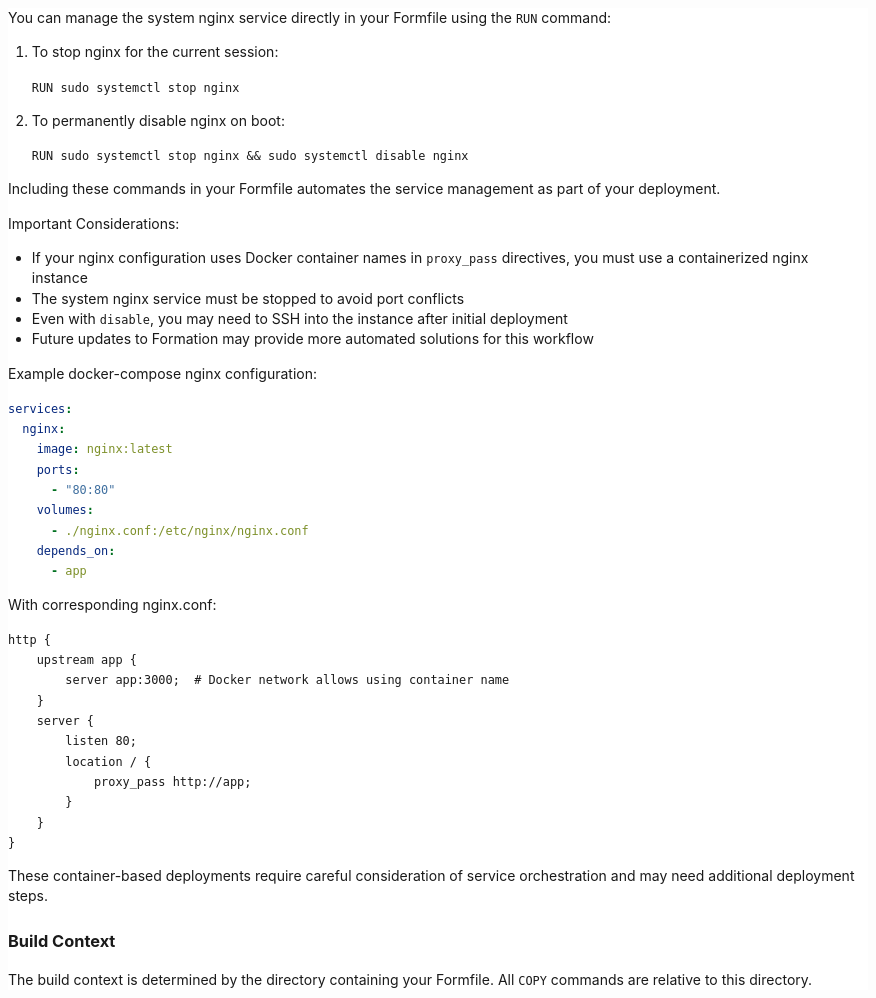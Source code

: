 You can manage the system nginx service directly in your Formfile using the `RUN` command:

1. To stop nginx for the current session:
   ```
   RUN sudo systemctl stop nginx
   ```

2. To permanently disable nginx on boot:
   ```
   RUN sudo systemctl stop nginx && sudo systemctl disable nginx
   ```

Including these commands in your Formfile automates the service management as part of your deployment.

Important Considerations:
- If your nginx configuration uses Docker container names in `proxy_pass` directives, you must use a containerized nginx instance
- The system nginx service must be stopped to avoid port conflicts
- Even with `disable`, you may need to SSH into the instance after initial deployment
- Future updates to Formation may provide more automated solutions for this workflow

Example docker-compose nginx configuration:
```yaml
services:
  nginx:
    image: nginx:latest
    ports:
      - "80:80"
    volumes:
      - ./nginx.conf:/etc/nginx/nginx.conf
    depends_on:
      - app
```

With corresponding nginx.conf:
```nginx
http {
    upstream app {
        server app:3000;  # Docker network allows using container name
    }
    server {
        listen 80;
        location / {
            proxy_pass http://app;
        }
    }
}
```

These container-based deployments require careful consideration of service orchestration and may need additional deployment steps.

### Build Context

The build context is determined by the directory containing your Formfile. All `COPY` commands are relative to this directory.
